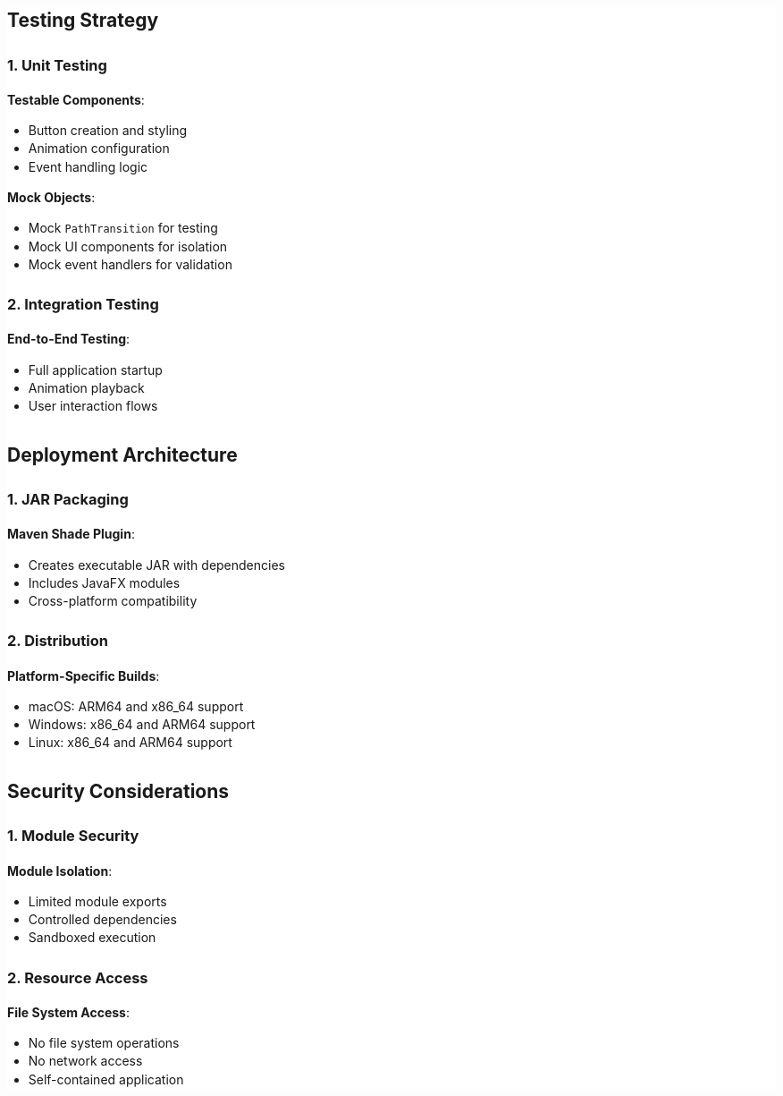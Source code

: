 ## Testing Strategy

### 1. Unit Testing

**Testable Components**:
- Button creation and styling
- Animation configuration
- Event handling logic

**Mock Objects**:
- Mock `PathTransition` for testing
- Mock UI components for isolation
- Mock event handlers for validation

### 2. Integration Testing

**End-to-End Testing**:
- Full application startup
- Animation playback
- User interaction flows

## Deployment Architecture

### 1. JAR Packaging

**Maven Shade Plugin**:
- Creates executable JAR with dependencies
- Includes JavaFX modules
- Cross-platform compatibility

### 2. Distribution

**Platform-Specific Builds**:
- macOS: ARM64 and x86_64 support
- Windows: x86_64 and ARM64 support
- Linux: x86_64 and ARM64 support

## Security Considerations

### 1. Module Security

**Module Isolation**:
- Limited module exports
- Controlled dependencies
- Sandboxed execution

### 2. Resource Access

**File System Access**:
- No file system operations
- No network access
- Self-contained application
